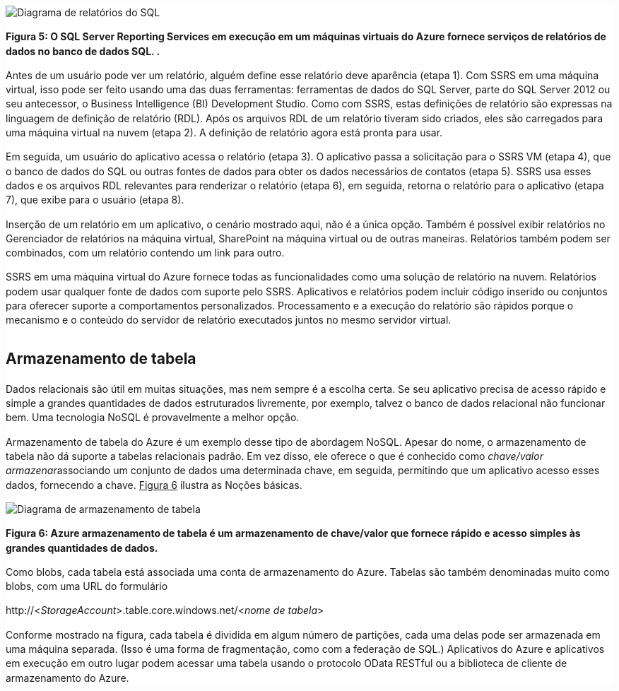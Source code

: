 <a name="Fig5"></a>![Diagrama de relatórios do SQL][SQL-report]
 
**Figura 5: O SQL Server Reporting Services em execução em um máquinas virtuais do Azure fornece serviços de relatórios de dados no banco de dados SQL. .**

Antes de um usuário pode ver um relatório, alguém define esse relatório deve aparência (etapa 1). Com SSRS em uma máquina virtual, isso pode ser feito usando uma das duas ferramentas: ferramentas de dados do SQL Server, parte do SQL Server 2012 ou seu antecessor, o Business Intelligence (BI) Development Studio. Como com SSRS, estas definições de relatório são expressas na linguagem de definição de relatório (RDL). Após os arquivos RDL de um relatório tiveram sido criados, eles são carregados para uma máquina virtual na nuvem (etapa 2). A definição de relatório agora está pronta para usar.

Em seguida, um usuário do aplicativo acessa o relatório (etapa 3). O aplicativo passa a solicitação para o SSRS VM (etapa 4), que o banco de dados do SQL ou outras fontes de dados para obter os dados necessários de contatos (etapa 5). SSRS usa esses dados e os arquivos RDL relevantes para renderizar o relatório (etapa 6), em seguida, retorna o relatório para o aplicativo (etapa 7), que exibe para o usuário (etapa 8).

Inserção de um relatório em um aplicativo, o cenário mostrado aqui, não é a única opção. Também é possível exibir relatórios no Gerenciador de relatórios na máquina virtual, SharePoint na máquina virtual ou de outras maneiras. Relatórios também podem ser combinados, com um relatório contendo um link para outro.

SSRS em uma máquina virtual do Azure fornece todas as funcionalidades como uma solução de relatório na nuvem. Relatórios podem usar qualquer fonte de dados com suporte pelo SSRS. Aplicativos e relatórios podem incluir código inserido ou conjuntos para oferecer suporte a comportamentos personalizados. Processamento e a execução do relatório são rápidos porque o mecanismo e o conteúdo do servidor de relatório executados juntos no mesmo servidor virtual.



## <a name="tblstor"></a>Armazenamento de tabela

Dados relacionais são útil em muitas situações, mas nem sempre é a escolha certa. Se seu aplicativo precisa de acesso rápido e simple a grandes quantidades de dados estruturados livremente, por exemplo, talvez o banco de dados relacional não funcionar bem. Uma tecnologia NoSQL é provavelmente a melhor opção.

Armazenamento de tabela do Azure é um exemplo desse tipo de abordagem NoSQL. Apesar do nome, o armazenamento de tabela não dá suporte a tabelas relacionais padrão. Em vez disso, ele oferece o que é conhecido como *chave/valor armazenar*associando um conjunto de dados uma determinada chave, em seguida, permitindo que um aplicativo acesso esses dados, fornecendo a chave. [Figura 6](#Fig6) ilustra as Noções básicas.

<a name="Fig6"></a>![Diagrama de armazenamento de tabela][SQL-tblstor]
 
**Figura 6: Azure armazenamento de tabela é um armazenamento de chave/valor que fornece rápido e acesso simples às grandes quantidades de dados.**

Como blobs, cada tabela está associada uma conta de armazenamento do Azure. Tabelas são também denominadas muito como blobs, com uma URL do formulário

http://&lt;*StorageAccount*&gt;.table.core.windows.net/&lt;*nome de tabela*&gt;

Conforme mostrado na figura, cada tabela é dividida em algum número de partições, cada uma delas pode ser armazenada em uma máquina separada. (Isso é uma forma de fragmentação, como com a federação de SQL.) Aplicativos do Azure e aplicativos em execução em outro lugar podem acessar uma tabela usando o protocolo OData RESTful ou a biblioteca de cliente de armazenamento do Azure.


[blobs]: ./media/cloud-storage/Data_01_Blobs.png
[SQLSvr-vm]: ./media/cloud-storage/Data_02_SQLSvrVM.png
[SQL-db]: ./media/cloud-storage/Data_03_SQLdb.png
[SQL-datasync]: ./media/cloud-storage/Data_04_SQLDataSync.png
[SQL-report]: ./media/cloud-storage/Data_05_SQLReporting.png
[SQL-tblstor]: ./media/cloud-storage/Data_06_TblStorage.png
[hadoop]: ./media/cloud-storage/Data_07_Hadoop.png